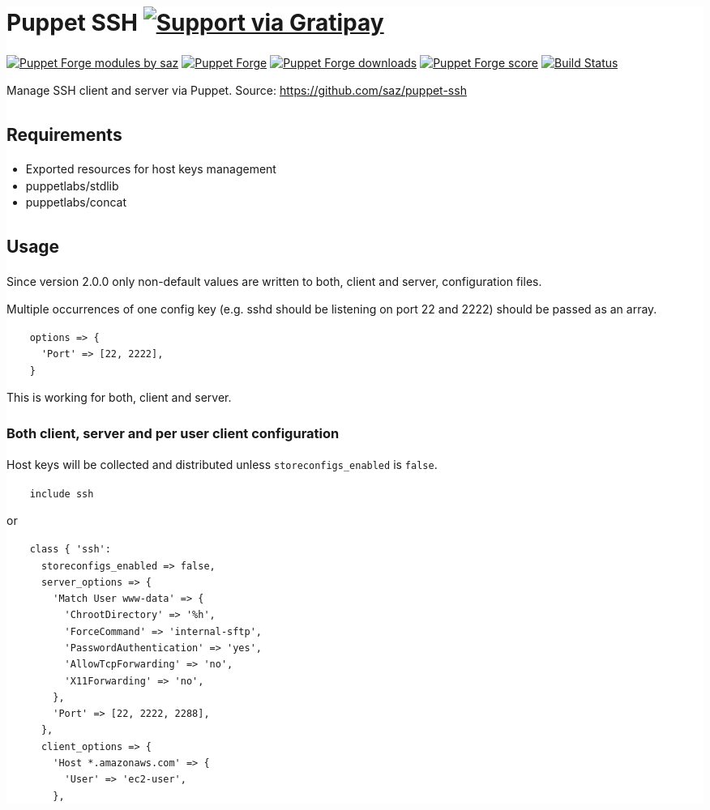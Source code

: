 # Puppet SSH [![Support via Gratipay](https://cdn.rawgit.com/gratipay/gratipay-badge/2.3.0/dist/gratipay.svg)](https://gratipay.com/~saz/)

[![Puppet Forge modules by saz](https://img.shields.io/puppetforge/mc/saz.svg)](https://forge.puppetlabs.com/saz)
[![Puppet Forge](http://img.shields.io/puppetforge/v/saz/ssh.svg)](https://forge.puppetlabs.com/saz/ssh)
[![Puppet Forge downloads](https://img.shields.io/puppetforge/dt/saz/ssh.svg)](https://forge.puppetlabs.com/saz/ssh)
[![Puppet Forge score](https://img.shields.io/puppetforge/f/saz/ssh.svg)](https://forge.puppetlabs.com/saz/ssh)
[![Build Status](https://travis-ci.org/saz/puppet-ssh.png)](https://travis-ci.org/saz/puppet-ssh)

Manage SSH client and server via Puppet.
Source: https://github.com/saz/puppet-ssh

## Requirements
* Exported resources for host keys management
* puppetlabs/stdlib
* puppetlabs/concat

## Usage

Since version 2.0.0 only non-default values are written to both,
client and server, configuration files.

Multiple occurrences of one config key (e.g. sshd should be listening on
port 22 and 2222) should be passed as an array.

```
    options => {
      'Port' => [22, 2222],
    }
```

This is working for both, client and server.

### Both client, server and per user client configuration
Host keys will be collected and distributed unless
 `storeconfigs_enabled` is `false`.

```
    include ssh
```

or

```
    class { 'ssh':
      storeconfigs_enabled => false,
      server_options => {
        'Match User www-data' => {
          'ChrootDirectory' => '%h',
          'ForceCommand' => 'internal-sftp',
          'PasswordAuthentication' => 'yes',
          'AllowTcpForwarding' => 'no',
          'X11Forwarding' => 'no',
        },
        'Port' => [22, 2222, 2288],
      },
      client_options => {
        'Host *.amazonaws.com' => {
          'User' => 'ec2-user',
        },
```